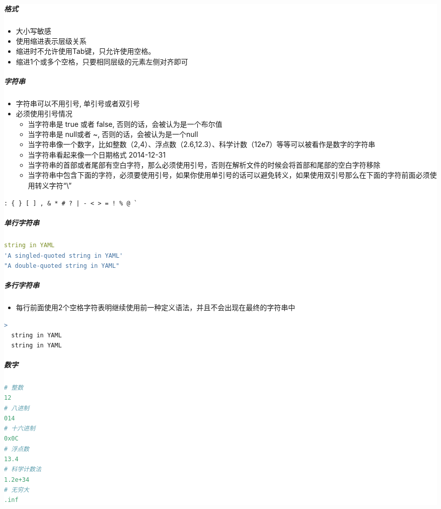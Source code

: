 ##### 格式

- 大小写敏感
- 使用缩进表示层级关系
- 缩进时不允许使用Tab键，只允许使用空格。
- 缩进1个或多个空格，只要相同层级的元素左侧对齐即可

##### 字符串

- 字符串可以不用引号, 单引号或者双引号
- 必须使用引号情况
  - 当字符串是 true 或者 false, 否则的话，会被认为是一个布尔值
  - 当字符串是 null或者 ~, 否则的话，会被认为是一个null
  - 当字符串像一个数字，比如整数（2,4）、浮点数（2.6,12.3）、科学计数（12e7）等等可以被看作是数字的字符串
  - 当字符串看起来像一个日期格式 2014-12-31
  - 当字符串的首部或者尾部有空白字符，那么必须使用引号，否则在解析文件的时候会将首部和尾部的空白字符移除
  - 当字符串中包含下面的字符，必须要使用引号，如果你使用单引号的话可以避免转义，如果使用双引号那么在下面的字符前面必须使用转义字符“\”

```
: { } [ ] , & * # ? | - < > = ! % @ `
```

##### 单行字符串

```yaml
string in YAML
'A singled-quoted string in YAML'
"A double-quoted string in YAML"
```

##### 多行字符串

- 每行前面使用2个空格字符表明继续使用前一种定义语法，并且不会出现在最终的字符串中

```yaml
>
  string in YAML
  string in YAML
```

##### 数字

```yaml
# 整数
12
# 八进制
014
# 十六进制
0x0C
# 浮点数
13.4
# 科学计数法
1.2e+34
# 无穷大
.inf
```
